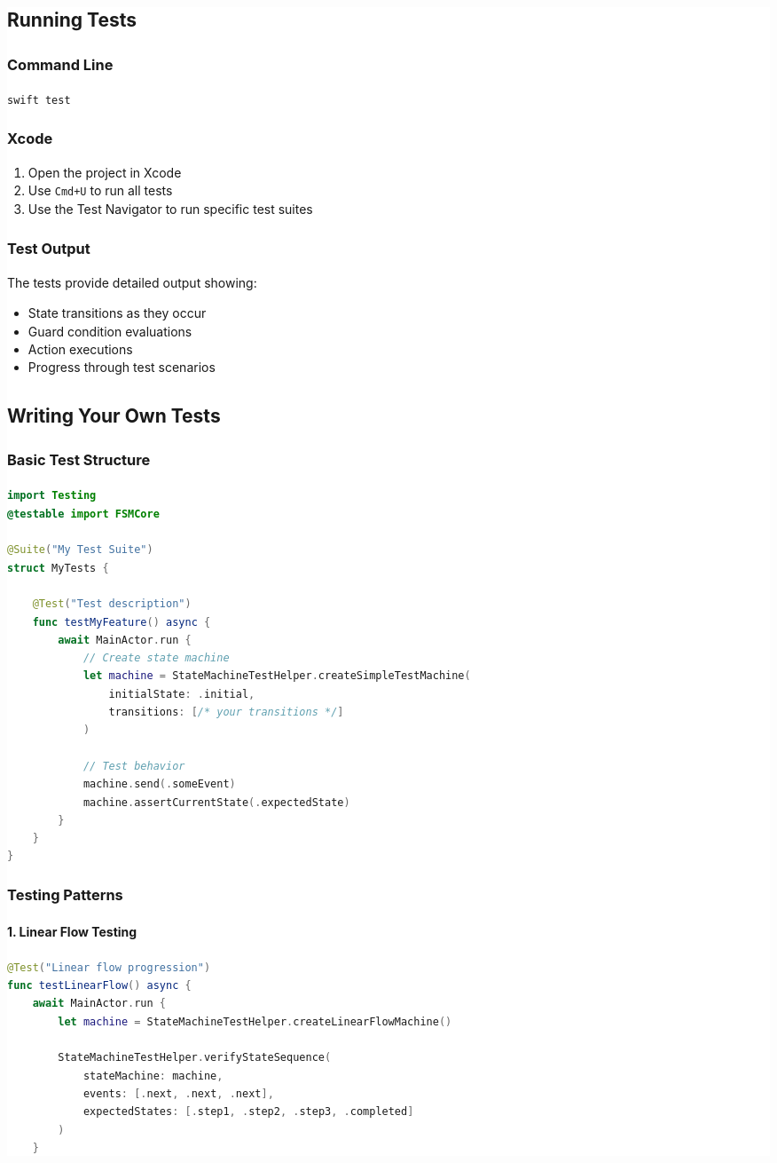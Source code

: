 ## Running Tests

### Command Line
```bash
swift test
```

### Xcode
1. Open the project in Xcode
2. Use `Cmd+U` to run all tests
3. Use the Test Navigator to run specific test suites

### Test Output
The tests provide detailed output showing:
- State transitions as they occur
- Guard condition evaluations
- Action executions
- Progress through test scenarios

## Writing Your Own Tests

### Basic Test Structure

```swift
import Testing
@testable import FSMCore

@Suite("My Test Suite")
struct MyTests {
    
    @Test("Test description")
    func testMyFeature() async {
        await MainActor.run {
            // Create state machine
            let machine = StateMachineTestHelper.createSimpleTestMachine(
                initialState: .initial,
                transitions: [/* your transitions */]
            )
            
            // Test behavior
            machine.send(.someEvent)
            machine.assertCurrentState(.expectedState)
        }
    }
}
```

### Testing Patterns

#### 1. Linear Flow Testing
```swift
@Test("Linear flow progression")
func testLinearFlow() async {
    await MainActor.run {
        let machine = StateMachineTestHelper.createLinearFlowMachine()
        
        StateMachineTestHelper.verifyStateSequence(
            stateMachine: machine,
            events: [.next, .next, .next],
            expectedStates: [.step1, .step2, .step3, .completed]
        )
    }
```